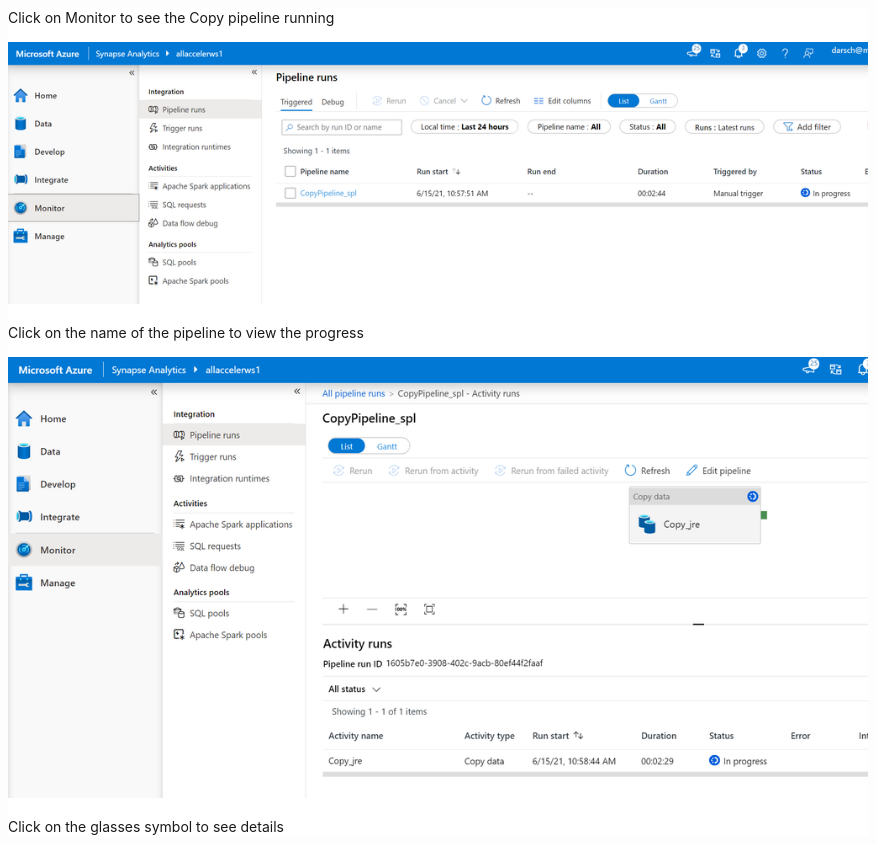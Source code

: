 Click on Monitor to see the Copy pipeline running

![Step 3u](https://raw.githubusercontent.com/DataSnowman/analytics-accelerator/main/images/3u.png)

Click on the name of the pipeline to view the progress

![Step 3v](https://raw.githubusercontent.com/DataSnowman/analytics-accelerator/main/images/3v.png)

Click on the glasses symbol to see details
